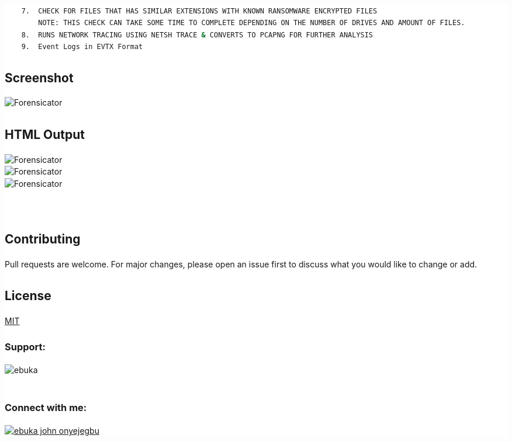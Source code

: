 ```bash
    7.  CHECK FOR FILES THAT HAS SIMILAR EXTENSIONS WITH KNOWN RANSOMWARE ENCRYPTED FILES
        NOTE: THIS CHECK CAN TAKE SOME TIME TO COMPLETE DEPENDING ON THE NUMBER OF DRIVES AND AMOUNT OF FILES.
    8.  RUNS NETWORK TRACING USING NETSH TRACE & CONVERTS TO PCAPNG FOR FURTHER ANALYSIS
    9.  Event Logs in EVTX Format

```


## Screenshot
<img src="https://github.com/Johnng007/Live-Forensicator/blob/main/styles/vendors/images/Forensicator_Output.png?raw=true" alt="Forensicator"  /> <br>
## HTML Output
<img src="https://github.com/Johnng007/Live-Forensicator/blob/main/styles/vendors/images/Forensicator_HTML1.png?raw=true" alt="Forensicator"  /> <br>
<img src="https://github.com/Johnng007/Live-Forensicator/blob/main/styles/vendors/images/Forensicator_HTML2.png?raw=true" alt="Forensicator"  /> <br>
<img src="https://github.com/Johnng007/Live-Forensicator/blob/main/styles/vendors/images/Forensicator_HTML3.png?raw=true" alt="Forensicator"  /> <br>
<br></br>

## Contributing
Pull requests are welcome. For major changes, please open an issue first to discuss what you would like to change or add.



## License
[MIT](https://mit.com/licenses/mit/)


<h3 align="left">Support:</h3>
<p><a href="https://ko-fi.com/forensicator"> <img align="left" src="https://cdn.buymeacoffee.com/buttons/v2/default-yellow.png" height="50" width="210" alt="ebuka" /></a></p><br><br>

<h3 align="left">Connect with me:</h3>
<p align="left">
<a href="https://www.linkedin.com/in/ebuka-john-onyejegbu" target="blank"><img align="center" src="https://raw.githubusercontent.com/rahuldkjain/github-profile-readme-generator/master/src/images/icons/Social/linked-in-alt.svg" alt="ebuka john onyejegbu" height="30" width="40" /></a>
</p>

